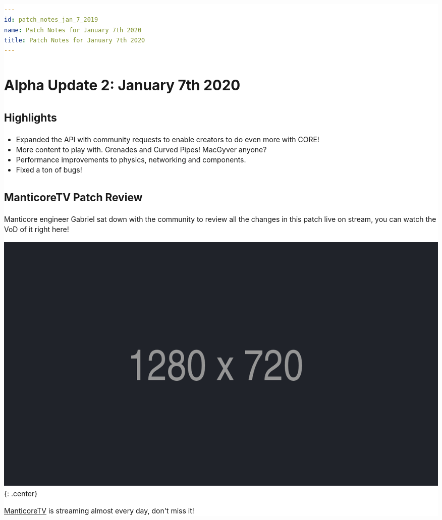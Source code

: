```yaml
---
id: patch_notes_jan_7_2019
name: Patch Notes for January 7th 2020
title: Patch Notes for January 7th 2020
---
```


# Alpha Update 2: January 7th 2020

## Highlights

- Expanded the API with community requests to enable creators to do even more with CORE!
- More content to play with. Grenades and Curved Pipes! MacGyver anyone?
- Performance improvements to physics, networking and components.
- Fixed a ton of bugs!

## ManticoreTV Patch Review

Manticore engineer Gabriel sat down with the community to review all the changes in this patch live on stream, you can watch the VoD of it right here!

![VIMEO](../assets/placeholder_720p.png "383398242"){: .center}

[ManticoreTV](../manticoretv.md) is streaming almost every day, don't miss it!
